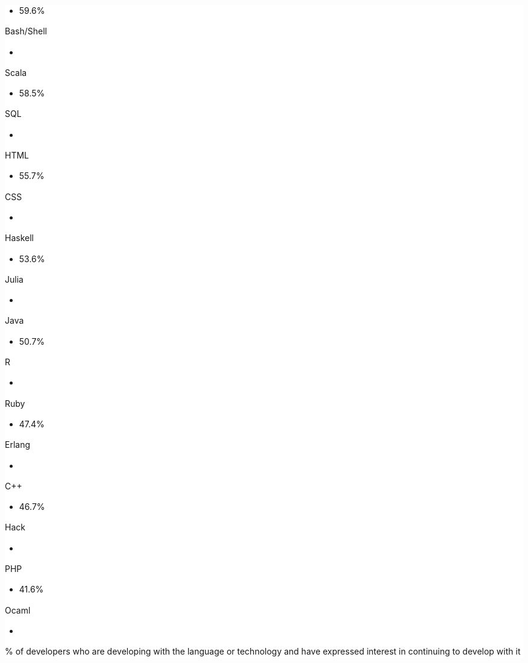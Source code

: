 - 59.6%

Bash/Shell

-

Scala

- 58.5%

SQL

-

HTML

- 55.7%

CSS

-

Haskell

- 53.6%

Julia

-

Java

- 50.7%

R

-

Ruby

- 47.4%

Erlang

-

C++

- 46.7%

Hack

-

PHP

- 41.6%

Ocaml

-

  % of developers who are developing with the language or technology and have expressed interest in continuing to develop with it
